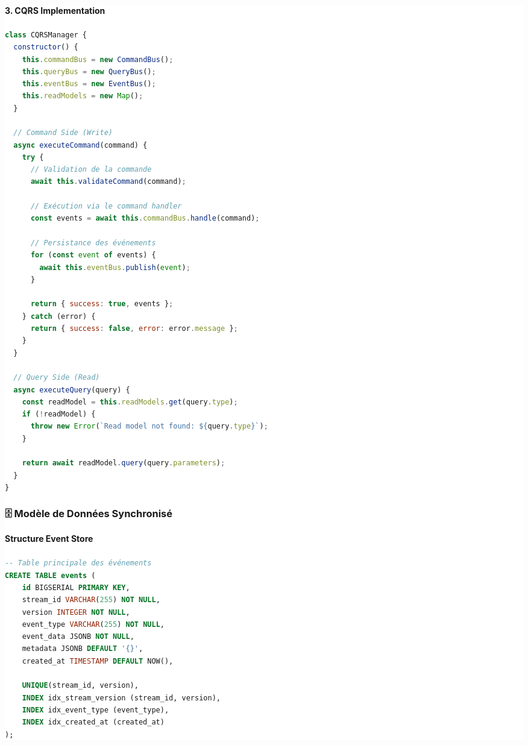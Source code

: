 #### **3. CQRS Implementation**

```javascript
class CQRSManager {
  constructor() {
    this.commandBus = new CommandBus();
    this.queryBus = new QueryBus();
    this.eventBus = new EventBus();
    this.readModels = new Map();
  }

  // Command Side (Write)
  async executeCommand(command) {
    try {
      // Validation de la commande
      await this.validateCommand(command);

      // Exécution via le command handler
      const events = await this.commandBus.handle(command);

      // Persistance des événements
      for (const event of events) {
        await this.eventBus.publish(event);
      }

      return { success: true, events };
    } catch (error) {
      return { success: false, error: error.message };
    }
  }

  // Query Side (Read)
  async executeQuery(query) {
    const readModel = this.readModels.get(query.type);
    if (!readModel) {
      throw new Error(`Read model not found: ${query.type}`);
    }

    return await readModel.query(query.parameters);
  }
}
```

### **🗄️ Modèle de Données Synchronisé**

#### **Structure Event Store**

```sql
-- Table principale des événements
CREATE TABLE events (
    id BIGSERIAL PRIMARY KEY,
    stream_id VARCHAR(255) NOT NULL,
    version INTEGER NOT NULL,
    event_type VARCHAR(255) NOT NULL,
    event_data JSONB NOT NULL,
    metadata JSONB DEFAULT '{}',
    created_at TIMESTAMP DEFAULT NOW(),

    UNIQUE(stream_id, version),
    INDEX idx_stream_version (stream_id, version),
    INDEX idx_event_type (event_type),
    INDEX idx_created_at (created_at)
);

```